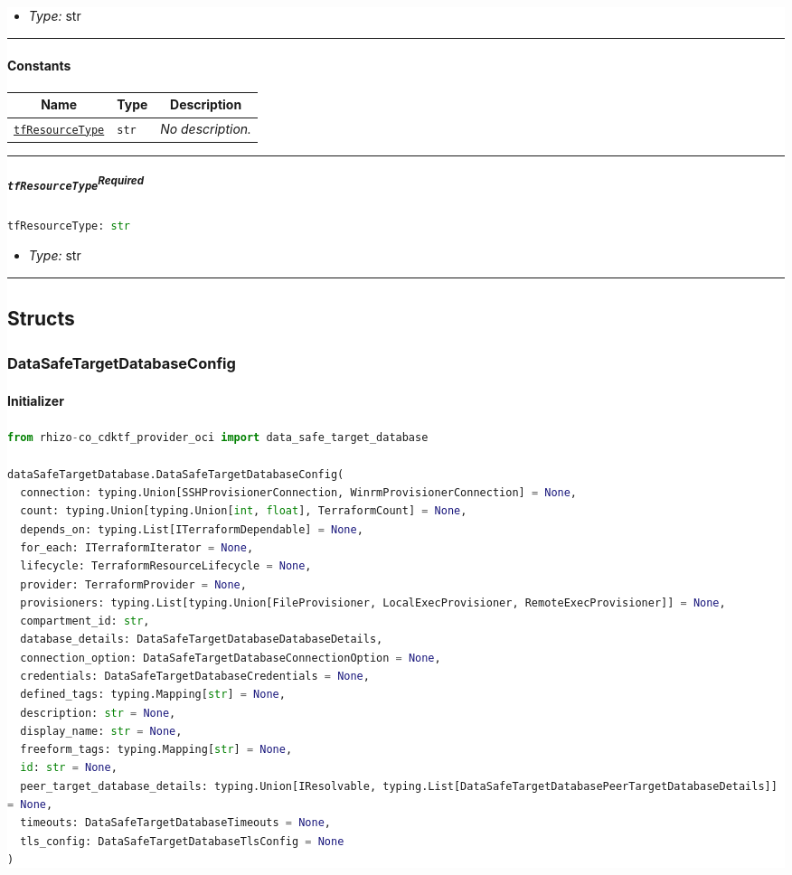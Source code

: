 - *Type:* str

---

#### Constants <a name="Constants" id="Constants"></a>

| **Name** | **Type** | **Description** |
| --- | --- | --- |
| <code><a href="#rhizo-co-terraform-provider-oci.dataSafeTargetDatabase.DataSafeTargetDatabase.property.tfResourceType">tfResourceType</a></code> | <code>str</code> | *No description.* |

---

##### `tfResourceType`<sup>Required</sup> <a name="tfResourceType" id="rhizo-co-terraform-provider-oci.dataSafeTargetDatabase.DataSafeTargetDatabase.property.tfResourceType"></a>

```python
tfResourceType: str
```

- *Type:* str

---

## Structs <a name="Structs" id="Structs"></a>

### DataSafeTargetDatabaseConfig <a name="DataSafeTargetDatabaseConfig" id="rhizo-co-terraform-provider-oci.dataSafeTargetDatabase.DataSafeTargetDatabaseConfig"></a>

#### Initializer <a name="Initializer" id="rhizo-co-terraform-provider-oci.dataSafeTargetDatabase.DataSafeTargetDatabaseConfig.Initializer"></a>

```python
from rhizo-co_cdktf_provider_oci import data_safe_target_database

dataSafeTargetDatabase.DataSafeTargetDatabaseConfig(
  connection: typing.Union[SSHProvisionerConnection, WinrmProvisionerConnection] = None,
  count: typing.Union[typing.Union[int, float], TerraformCount] = None,
  depends_on: typing.List[ITerraformDependable] = None,
  for_each: ITerraformIterator = None,
  lifecycle: TerraformResourceLifecycle = None,
  provider: TerraformProvider = None,
  provisioners: typing.List[typing.Union[FileProvisioner, LocalExecProvisioner, RemoteExecProvisioner]] = None,
  compartment_id: str,
  database_details: DataSafeTargetDatabaseDatabaseDetails,
  connection_option: DataSafeTargetDatabaseConnectionOption = None,
  credentials: DataSafeTargetDatabaseCredentials = None,
  defined_tags: typing.Mapping[str] = None,
  description: str = None,
  display_name: str = None,
  freeform_tags: typing.Mapping[str] = None,
  id: str = None,
  peer_target_database_details: typing.Union[IResolvable, typing.List[DataSafeTargetDatabasePeerTargetDatabaseDetails]] = None,
  timeouts: DataSafeTargetDatabaseTimeouts = None,
  tls_config: DataSafeTargetDatabaseTlsConfig = None
)
```

